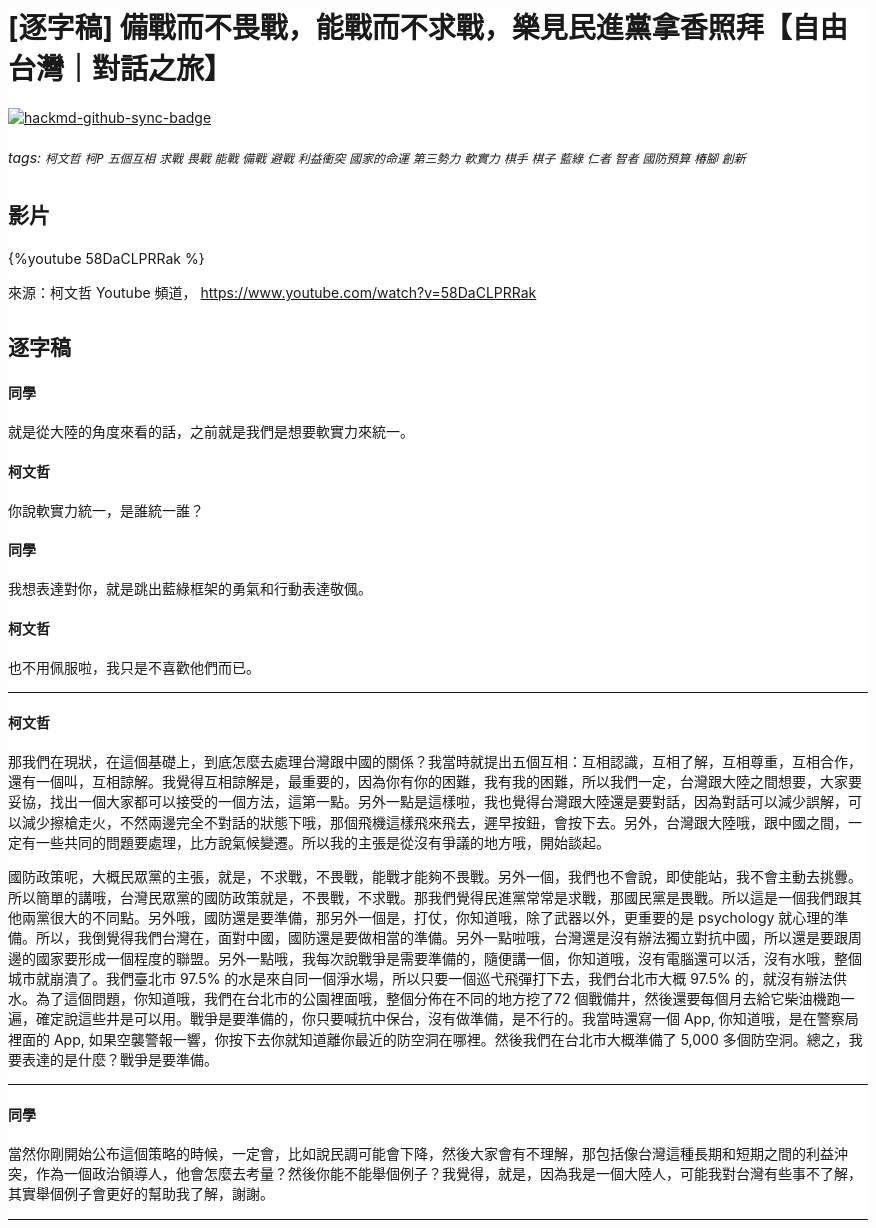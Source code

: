 # [逐字稿] 備戰而不畏戰，能戰而不求戰，樂見民進黨拿香照拜【自由台灣｜對話之旅】

[![hackmd-github-sync-badge](https://hackmd.io/Po3XYFyqSC-kj6Re1xw8Yg/badge)](https://hackmd.io/Po3XYFyqSC-kj6Re1xw8Yg)


###### tags: `柯文哲` `柯P` `五個互相` `求戰` `畏戰` `能戰` `備戰` `避戰` `利益衝突` `國家的命運` `第三勢力` `軟實力` `棋手` `棋子` `藍綠` `仁者` `智者` `國防預算` `椿腳` `創新`

## 影片
{%youtube 58DaCLPRRak %}

來源：柯文哲 Youtube 頻道， https://www.youtube.com/watch?v=58DaCLPRRak


## 逐字稿

#### 同學

就是從大陸的角度來看的話，之前就是我們是想要軟實力來統一。

#### 柯文哲

你說軟實力統一，是誰統一誰？

#### 同學

我想表達對你，就是跳出藍綠框架的勇氣和行動表達敬偑。

#### 柯文哲

也不用佩服啦，我只是不喜歡他們而已。

---

#### 柯文哲

那我們在現狀，在這個基礎上，到底怎麼去處理台灣跟中國的關係？我當時就提出五個互相：互相認識，互相了解，互相尊重，互相合作，還有一個叫，互相諒解。我覺得互相諒解是，最重要的，因為你有你的困難，我有我的困難，所以我們一定，台灣跟大陸之間想要，大家要妥協，找出一個大家都可以接受的一個方法，這第一點。另外一點是這樣啦，我也覺得台灣跟大陸還是要對話，因為對話可以減少誤解，可以減少擦槍走火，不然兩邊完全不對話的狀態下哦，那個飛機這樣飛來飛去，遲早按鈕，會按下去。另外，台灣跟大陸哦，跟中國之間，一定有一些共同的問題要處理，比方說氣候變遷。所以我的主張是從沒有爭議的地方哦，開始談起。

國防政策呢，大概民眾黨的主張，就是，不求戰，不畏戰，能戰才能夠不畏戰。另外一個，我們也不會說，即使能站，我不會主動去挑釁。所以簡單的講哦，台灣民眾黨的國防政策就是，不畏戰，不求戰。那我們覺得民進黨常常是求戰，那國民黨是畏戰。所以這是一個我們跟其他兩黨很大的不同點。另外哦，國防還是要準備，那另外一個是，打仗，你知道哦，除了武器以外，更重要的是 psychology 就心理的準備。所以，我倒覺得我們台灣在，面對中國，國防還是要做相當的準備。另外一點啦哦，台灣還是沒有辦法獨立對抗中國，所以還是要跟周邊的國家要形成一個程度的聯盟。另外一點哦，我每次說戰爭是需要準備的，隨便講一個，你知道哦，沒有電腦還可以活，沒有水哦，整個城市就崩潰了。我們臺北市 97.5% 的水是來自同一個淨水場，所以只要一個巡弋飛彈打下去，我們台北市大概 97.5% 的，就沒有辦法供水。為了這個問題，你知道哦，我們在台北市的公園裡面哦，整個分佈在不同的地方挖了72 個戰備井，然後還要每個月去給它柴油機跑一遍，確定說這些井是可以用。戰爭是要準備的，你只要喊抗中保台，沒有做準備，是不行的。我當時還寫一個 App, 你知道哦，是在警察局裡面的 App, 如果空襲警報一響，你按下去你就知道離你最近的防空洞在哪裡。然後我們在台北市大概準備了 5,000 多個防空洞。總之，我要表達的是什麼？戰爭是要準備。

---

#### 同學

當然你剛開始公布這個策略的時候，一定會，比如說民調可能會下降，然後大家會有不理解，那包括像台灣這種長期和短期之間的利益沖突，作為一個政治領導人，他會怎麼去考量？然後你能不能舉個例子？我覺得，就是，因為我是一個大陸人，可能我對台灣有些事不了解，其實舉個例子會更好的幫助我了解，謝謝。

---